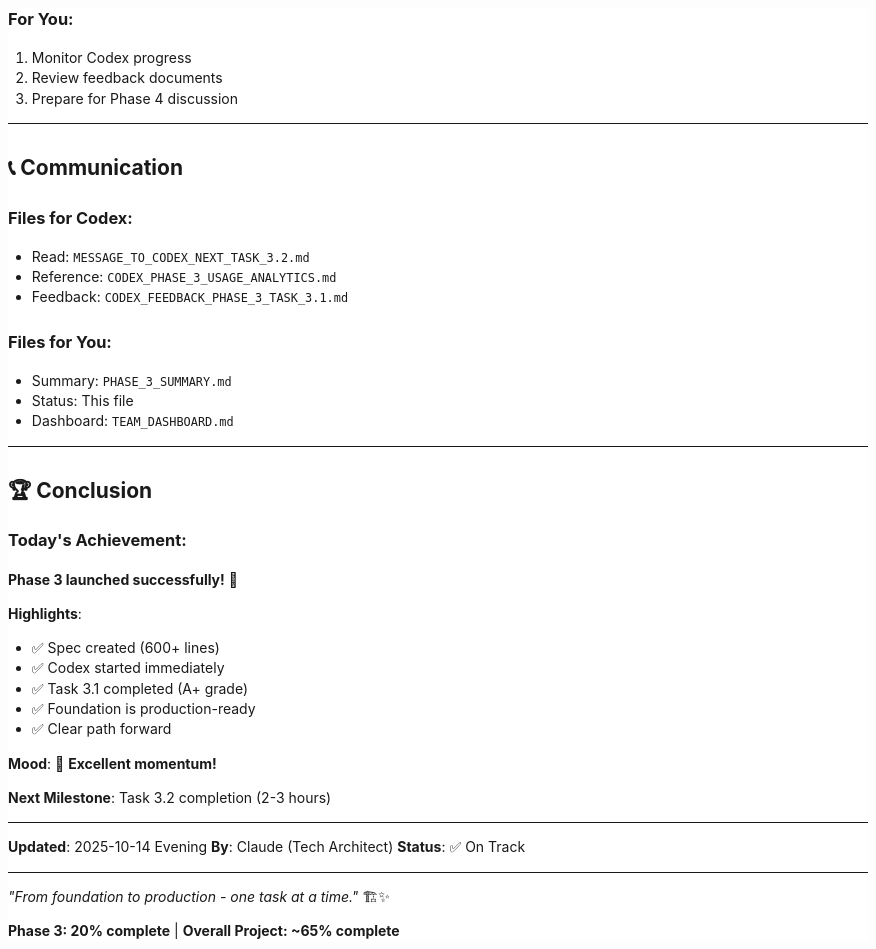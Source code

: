 ### For You:
1. Monitor Codex progress
2. Review feedback documents
3. Prepare for Phase 4 discussion

---

## 📞 Communication

### Files for Codex:
- Read: `MESSAGE_TO_CODEX_NEXT_TASK_3.2.md`
- Reference: `CODEX_PHASE_3_USAGE_ANALYTICS.md`
- Feedback: `CODEX_FEEDBACK_PHASE_3_TASK_3.1.md`

### Files for You:
- Summary: `PHASE_3_SUMMARY.md`
- Status: This file
- Dashboard: `TEAM_DASHBOARD.md`

---

## 🏆 Conclusion

### Today's Achievement:
**Phase 3 launched successfully!** 🎉

**Highlights**:
- ✅ Spec created (600+ lines)
- ✅ Codex started immediately
- ✅ Task 3.1 completed (A+ grade)
- ✅ Foundation is production-ready
- ✅ Clear path forward

**Mood**: 🚀 **Excellent momentum!**

**Next Milestone**: Task 3.2 completion (2-3 hours)

---

**Updated**: 2025-10-14 Evening
**By**: Claude (Tech Architect)
**Status**: ✅ On Track

---

*"From foundation to production - one task at a time."* 🏗️✨

**Phase 3: 20% complete** | **Overall Project: ~65% complete**
